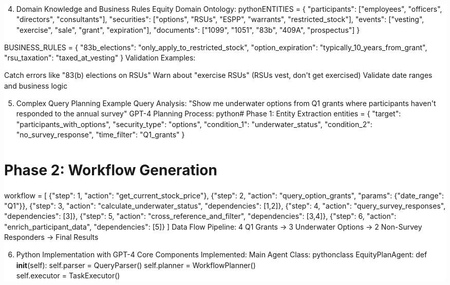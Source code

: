 
4. Domain Knowledge and Business Rules
Equity Domain Ontology:
pythonENTITIES = {
    "participants": ["employees", "officers", "directors", "consultants"],
    "securities": ["options", "RSUs", "ESPP", "warrants", "restricted_stock"],
    "events": ["vesting", "exercise", "sale", "grant", "expiration"],
    "documents": ["1099", "1051", "83b", "409A", "prospectus"]
}

BUSINESS_RULES = {
    "83b_elections": "only_apply_to_restricted_stock",
    "option_expiration": "typically_10_years_from_grant", 
    "rsu_taxation": "taxed_at_vesting"
}
Validation Examples:

Catch errors like "83(b) elections on RSUs"
Warn about "exercise RSUs" (RSUs vest, don't get exercised)
Validate date ranges and business logic


5. Complex Query Planning Example
Query Analysis:
"Show me underwater options from Q1 grants where participants haven't responded to the annual survey"
GPT-4 Planning Process:
python# Phase 1: Entity Extraction
entities = {
    "target": "participants_with_options",
    "security_type": "options",
    "condition_1": "underwater_status", 
    "condition_2": "no_survey_response",
    "time_filter": "Q1_grants"
}

# Phase 2: Workflow Generation
workflow = [
    {"step": 1, "action": "get_current_stock_price"},
    {"step": 2, "action": "query_option_grants", "params": {"date_range": "Q1"}},
    {"step": 3, "action": "calculate_underwater_status", "dependencies": [1,2]},
    {"step": 4, "action": "query_survey_responses", "dependencies": [3]},
    {"step": 5, "action": "cross_reference_and_filter", "dependencies": [3,4]},
    {"step": 6, "action": "enrich_participant_data", "dependencies": [5]}
]
Data Flow Pipeline:
4 Q1 Grants → 3 Underwater Options → 2 Non-Survey Responders → Final Results

6. Python Implementation with GPT-4
Core Components Implemented:
Main Agent Class:
pythonclass EquityPlanAgent:
    def __init__(self):
        self.parser = QueryParser()
        self.planner = WorkflowPlanner()  
        self.executor = TaskExecutor()
        